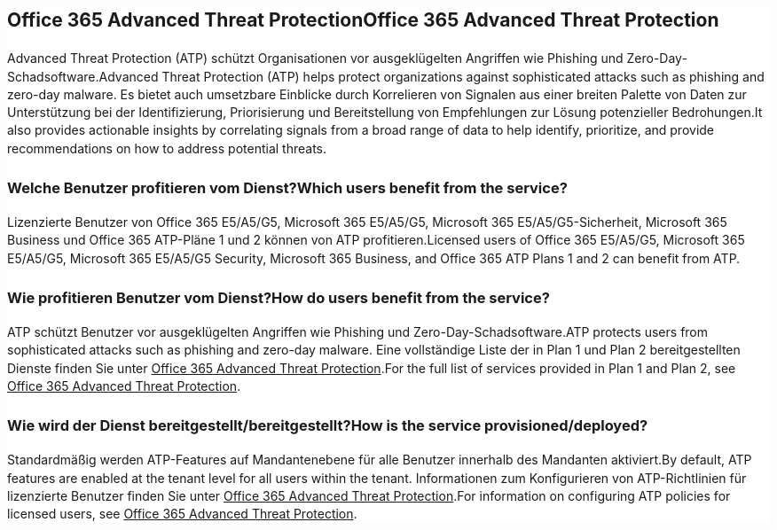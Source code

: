 ## <a name="office-365-advanced-threat-protection"></a><span data-ttu-id="1f3c0-150">Office 365 Advanced Threat Protection</span><span class="sxs-lookup"><span data-stu-id="1f3c0-150">Office 365 Advanced Threat Protection</span></span>

<span data-ttu-id="1f3c0-151">Advanced Threat Protection (ATP) schützt Organisationen vor ausgeklügelten Angriffen wie Phishing und Zero-Day-Schadsoftware.</span><span class="sxs-lookup"><span data-stu-id="1f3c0-151">Advanced Threat Protection (ATP) helps protect organizations against sophisticated attacks such as phishing and zero-day malware.</span></span> <span data-ttu-id="1f3c0-152">Es bietet auch umsetzbare Einblicke durch Korrelieren von Signalen aus einer breiten Palette von Daten zur Unterstützung bei der Identifizierung, Priorisierung und Bereitstellung von Empfehlungen zur Lösung potenzieller Bedrohungen.</span><span class="sxs-lookup"><span data-stu-id="1f3c0-152">It also provides actionable insights by correlating signals from a broad range of data to help identify, prioritize, and provide recommendations on how to address potential threats.</span></span>

### <a name="which-users-benefit-from-the-service"></a><span data-ttu-id="1f3c0-153">Welche Benutzer profitieren vom Dienst?</span><span class="sxs-lookup"><span data-stu-id="1f3c0-153">Which users benefit from the service?</span></span>

<span data-ttu-id="1f3c0-154">Lizenzierte Benutzer von Office 365 E5/A5/G5, Microsoft 365 E5/A5/G5, Microsoft 365 E5/A5/G5-Sicherheit, Microsoft 365 Business und Office 365 ATP-Pläne 1 und 2 können von ATP profitieren.</span><span class="sxs-lookup"><span data-stu-id="1f3c0-154">Licensed users of Office 365 E5/A5/G5, Microsoft 365 E5/A5/G5, Microsoft 365 E5/A5/G5 Security, Microsoft 365 Business, and Office 365 ATP Plans 1 and 2 can benefit from ATP.</span></span>

### <a name="how-do-users-benefit-from-the-service"></a><span data-ttu-id="1f3c0-155">Wie profitieren Benutzer vom Dienst?</span><span class="sxs-lookup"><span data-stu-id="1f3c0-155">How do users benefit from the service?</span></span>

<span data-ttu-id="1f3c0-156">ATP schützt Benutzer vor ausgeklügelten Angriffen wie Phishing und Zero-Day-Schadsoftware.</span><span class="sxs-lookup"><span data-stu-id="1f3c0-156">ATP protects users from sophisticated attacks such as phishing and zero-day malware.</span></span> <span data-ttu-id="1f3c0-157">Eine vollständige Liste der in Plan 1 und Plan 2 bereitgestellten Dienste finden Sie unter [Office 365 Advanced Threat Protection](https://products.office.com/exchange/advance-threat-protection).</span><span class="sxs-lookup"><span data-stu-id="1f3c0-157">For the full list of services provided in Plan 1 and Plan 2, see [Office 365 Advanced Threat Protection](https://products.office.com/exchange/advance-threat-protection).</span></span>

### <a name="how-is-the-service-provisioneddeployed"></a><span data-ttu-id="1f3c0-158">Wie wird der Dienst bereitgestellt/bereitgestellt?</span><span class="sxs-lookup"><span data-stu-id="1f3c0-158">How is the service provisioned/deployed?</span></span>

<span data-ttu-id="1f3c0-159">Standardmäßig werden ATP-Features auf Mandantenebene für alle Benutzer innerhalb des Mandanten aktiviert.</span><span class="sxs-lookup"><span data-stu-id="1f3c0-159">By default, ATP features are enabled at the tenant level for all users within the tenant.</span></span> <span data-ttu-id="1f3c0-160">Informationen zum Konfigurieren von ATP-Richtlinien für lizenzierte Benutzer finden Sie unter [Office 365 Advanced Threat Protection](https://docs.microsoft.com/office365/securitycompliance/office-365-atp).</span><span class="sxs-lookup"><span data-stu-id="1f3c0-160">For information on configuring ATP policies for licensed users, see [Office 365 Advanced Threat Protection](https://docs.microsoft.com/office365/securitycompliance/office-365-atp).</span></span>
